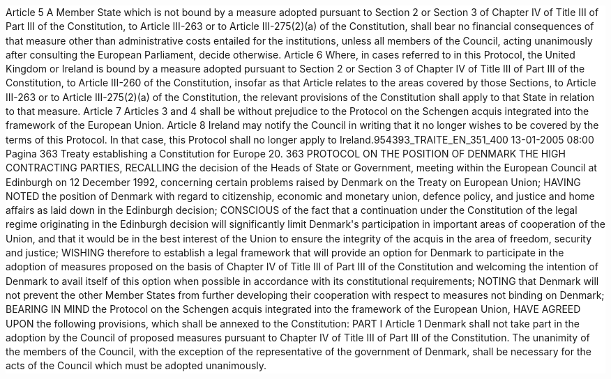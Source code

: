 Article 5
A Member State which is not bound by a measure adopted pursuant to Section 2 or Section 3 of
Chapter IV of Title III of Part III of the Constitution, to Article III-263 or to Article III-275(2)(a) of the
Constitution, shall bear no financial consequences of that measure other than administrative costs
entailed for the institutions, unless all members of the Council, acting unanimously after consulting
the European Parliament, decide otherwise.
Article 6
Where, in cases referred to in this Protocol, the United Kingdom or Ireland is bound by a measure
adopted pursuant to Section 2 or Section 3 of Chapter IV of Title III of Part III of the Constitution, to
Article III-260 of the Constitution, insofar as that Article relates to the areas covered by those
Sections, to Article III-263 or to Article III-275(2)(a) of the Constitution, the relevant provisions of
the Constitution shall apply to that State in relation to that measure.
Article 7
Articles 3 and 4 shall be without prejudice to the Protocol on the Schengen acquis integrated into the
framework of the European Union.
Article 8
Ireland may notify the Council in writing that it no longer wishes to be covered by the terms of this
Protocol. In that case, this Protocol shall no longer apply to Ireland.954393_TRAITE_EN_351_400
13-01-2005
08:00
Pagina 363
Treaty establishing a Constitution for Europe
20.
363
PROTOCOL ON THE POSITION OF DENMARK
THE HIGH CONTRACTING PARTIES,
RECALLING the decision of the Heads of State or Government, meeting within the European Council at Edinburgh on
12 December 1992, concerning certain problems raised by Denmark on the Treaty on European Union;
HAVING NOTED the position of Denmark with regard to citizenship, economic and monetary union, defence policy,
and justice and home affairs as laid down in the Edinburgh decision;
CONSCIOUS of the fact that a continuation under the Constitution of the legal regime originating in the Edinburgh
decision will significantly limit Denmark's participation in important areas of cooperation of the Union, and that it
would be in the best interest of the Union to ensure the integrity of the acquis in the area of freedom, security and
justice;
WISHING therefore to establish a legal framework that will provide an option for Denmark to participate in the
adoption of measures proposed on the basis of Chapter IV of Title III of Part III of the Constitution and welcoming the
intention of Denmark to avail itself of this option when possible in accordance with its constitutional requirements;
NOTING that Denmark will not prevent the other Member States from further developing their cooperation with
respect to measures not binding on Denmark;
BEARING IN MIND the Protocol on the Schengen acquis integrated into the framework of the European Union,
HAVE AGREED UPON the following provisions, which shall be annexed to the Constitution:
PART I
Article 1
Denmark shall not take part in the adoption by the Council of proposed measures pursuant to
Chapter IV of Title III of Part III of the Constitution. The unanimity of the members of the Council,
with the exception of the representative of the government of Denmark, shall be necessary for the
acts of the Council which must be adopted unanimously.